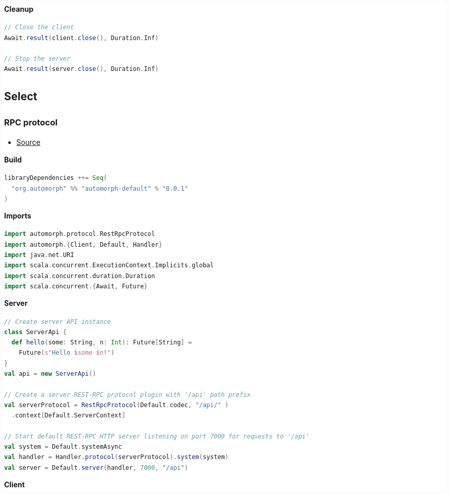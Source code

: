 **Cleanup**

```scala
// Close the client
Await.result(client.close(), Duration.Inf)

// Stop the server
Await.result(server.close(), Duration.Inf)
```

## Select

### RPC protocol

* [Source](/examples/project/src/test/scala/examples/select/RpcProtocolSelection.scala)

**Build**

```scala
libraryDependencies ++= Seq(
  "org.automorph" %% "automorph-default" % "0.0.1"
)
```

**Imports**

```scala
import automorph.protocol.RestRpcProtocol
import automorph.{Client, Default, Handler}
import java.net.URI
import scala.concurrent.ExecutionContext.Implicits.global
import scala.concurrent.duration.Duration
import scala.concurrent.{Await, Future}
```

**Server**

```scala
// Create server API instance
class ServerApi {
  def hello(some: String, n: Int): Future[String] =
    Future(s"Hello $some $n!")
}
val api = new ServerApi()

// Create a server REST-RPC protocol plugin with '/api' path prefix
val serverProtocol = RestRpcProtocol(Default.codec, "/api/" )
  .context[Default.ServerContext]

// Start default REST-RPC HTTP server listening on port 7000 for requests to '/api'
val system = Default.systemAsync
val handler = Handler.protocol(serverProtocol).system(system)
val server = Default.server(handler, 7000, "/api")
```

**Client**

